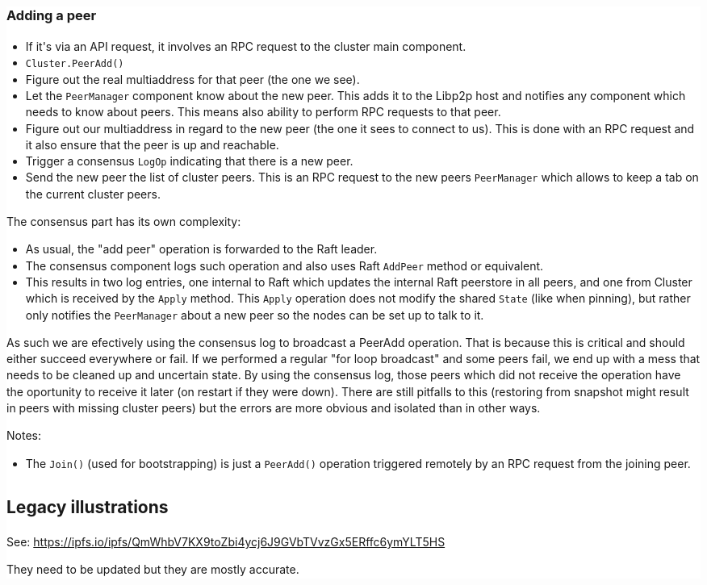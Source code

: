 
### Adding a peer

* If it's via an API request, it involves an RPC request to the cluster main component.
* `Cluster.PeerAdd()`
* Figure out the real multiaddress for that peer (the one we see).
* Let the `PeerManager` component know about the new peer. This adds it to the Libp2p host and notifies any component which needs to know
about peers. This means also ability to perform RPC requests to that peer.
* Figure out our multiaddress in regard to the new peer (the one it sees to connect to us). This is done with an RPC request and it also
ensure that the peer is up and reachable.
* Trigger a consensus `LogOp` indicating that there is a new peer.
* Send the new peer the list of cluster peers. This is an RPC request to the new peers `PeerManager` which allows to keep a tab on the current cluster peers.

The consensus part has its own complexity:

* As usual, the "add peer" operation is forwarded to the Raft leader.
* The consensus component logs such operation and also uses Raft `AddPeer` method or equivalent.
* This results in two log entries, one internal to Raft which updates the internal Raft peerstore in all peers, and one from Cluster which is
received by the `Apply` method. This `Apply` operation does not modify the shared `State` (like when pinning), but rather only notifies the `PeerManager` about a new peer so the nodes can be set up to talk to it.

As such we are efectively using the consensus log to broadcast a PeerAdd operation. That is because this is critical and should either succeed everywhere or fail. If we performed a regular "for loop broadcast" and some peers fail, we end up with a mess that needs to be cleaned up and uncertain state. By using the consensus log, those peers which did not receive the operation have the oportunity to receive it later (on restart if they were down). There are still pitfalls to this (restoring from snapshot might result in peers with missing cluster peers) but the errors are more obvious and isolated than in other ways.

Notes:

* The `Join()` (used for bootstrapping) is just a `PeerAdd()` operation triggered remotely by an RPC request from the joining peer.


## Legacy illustrations

See: https://ipfs.io/ipfs/QmWhbV7KX9toZbi4ycj6J9GVbTVvzGx5ERffc6ymYLT5HS

They need to be updated but they are mostly accurate.
